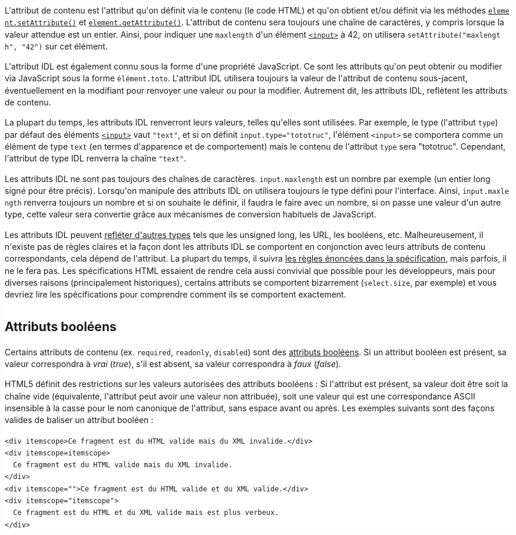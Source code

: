 L'attribut de contenu est l'attribut qu'on définit via le contenu (le code HTML) et qu'on obtient et/ou définit via les méthodes [`element.setAttribute()`](/fr/docs/Web/API/Element/setAttribute) et [`element.getAttribute()`](/fr/docs/Web/API/Element/getAttribute). L'attribut de contenu sera toujours une chaîne de caractères, y compris lorsque la valeur attendue est un entier. Ainsi, pour indiquer une `maxlength` d'un élément [`<input>`](/fr/docs/Web/HTML/Reference/Elements/input) à 42, on utilisera `setAttribute("maxlength", "42")` sur cet élément.

L'attribut IDL est également connu sous la forme d'une propriété JavaScript. Ce sont les attributs qu'on peut obtenir ou modifier via JavaScript sous la forme `élément.toto`. L'attribut IDL utilisera toujours la valeur de l'attribut de contenu sous-jacent, éventuellement en la modifiant pour renvoyer une valeur ou pour la modifier. Autrement dit, les attributs IDL, reflètent les attributs de contenu.

La plupart du temps, les attributs IDL renverront leurs valeurs, telles qu'elles sont utilisées. Par exemple, le type (l'attribut `type`) par défaut des éléments [`<input>`](/fr/docs/Web/HTML/Reference/Elements/input) vaut `"text"`, et si on définit `input.type="tototruc"`, l'élément `<input>` se comportera comme un élément de type `text` (en termes d'apparence et de comportement) mais le contenu de l'attribut `type` sera "tototruc". Cependant, l'attribut de type IDL renverra la chaîne `"text"`.

Les attributs IDL ne sont pas toujours des chaînes de caractères. `input.maxlength` est un nombre par exemple (un entier long signé pour être précis). Lorsqu'on manipule des attributs IDL on utilisera toujours le type défini pour l'interface. Ainsi, `input.maxlength` renverra toujours un nombre et si on souhaite le définir, il faudra le faire avec un nombre, si on passe une valeur d'un autre type, cette valeur sera convertie grâce aux mécanismes de conversion habituels de JavaScript.

Les attributs IDL peuvent [refléter d'autres types](https://www.whatwg.org/specs/web-apps/current-work/multipage/urls.html#reflecting-content-attributes-in-idl-attributes) tels que les unsigned long, les URL, les booléens, etc. Malheureusement, il n'existe pas de règles claires et la façon dont les attributs IDL se comportent en conjonction avec leurs attributs de contenu correspondants, cela dépend de l'attribut. La plupart du temps, il suivra [les règles énoncées dans la spécification](https://www.whatwg.org/specs/web-apps/current-work/multipage/urls.html#reflecting-content-attributes-in-idl-attributes), mais parfois, il ne le fera pas. Les spécifications HTML essaient de rendre cela aussi convivial que possible pour les développeurs, mais pour diverses raisons (principalement historiques), certains attributs se comportent bizarrement (`select.size`, par exemple) et vous devriez lire les spécifications pour comprendre comment ils se comportent exactement.

## Attributs booléens

Certains attributs de contenu (ex. `required`, `readonly`, `disabled`) sont des [attributs booléens](https://www.w3.org/TR/html52/infrastructure.html#sec-boolean-attributes). Si un attribut booléen est présent, sa valeur correspondra à _vrai_ (_true_), s'il est absent, sa valeur correspondra à _faux_ (_false_).

HTML5 définit des restrictions sur les valeurs autorisées des attributs booléens&nbsp;: Si l'attribut est présent, sa valeur doit être soit la chaîne vide (équivalente, l'attribut peut avoir une valeur non attribuée), soit une valeur qui est une correspondance ASCII insensible à la casse pour le nom canonique de l'attribut, sans espace avant ou après. Les exemples suivants sont des façons valides de baliser un attribut booléen&nbsp;:

```html-nolint
<div itemscope>Ce fragment est du HTML valide mais du XML invalide.</div>
<div itemscope=itemscope>
  Ce fragment est du HTML valide mais du XML invalide.
</div>
<div itemscope="">Ce fragment est du HTML valide et du XML valide.</div>
<div itemscope="itemscope">
  Ce fragment est du HTML et du XML valide mais est plus verbeux.
</div>
```
